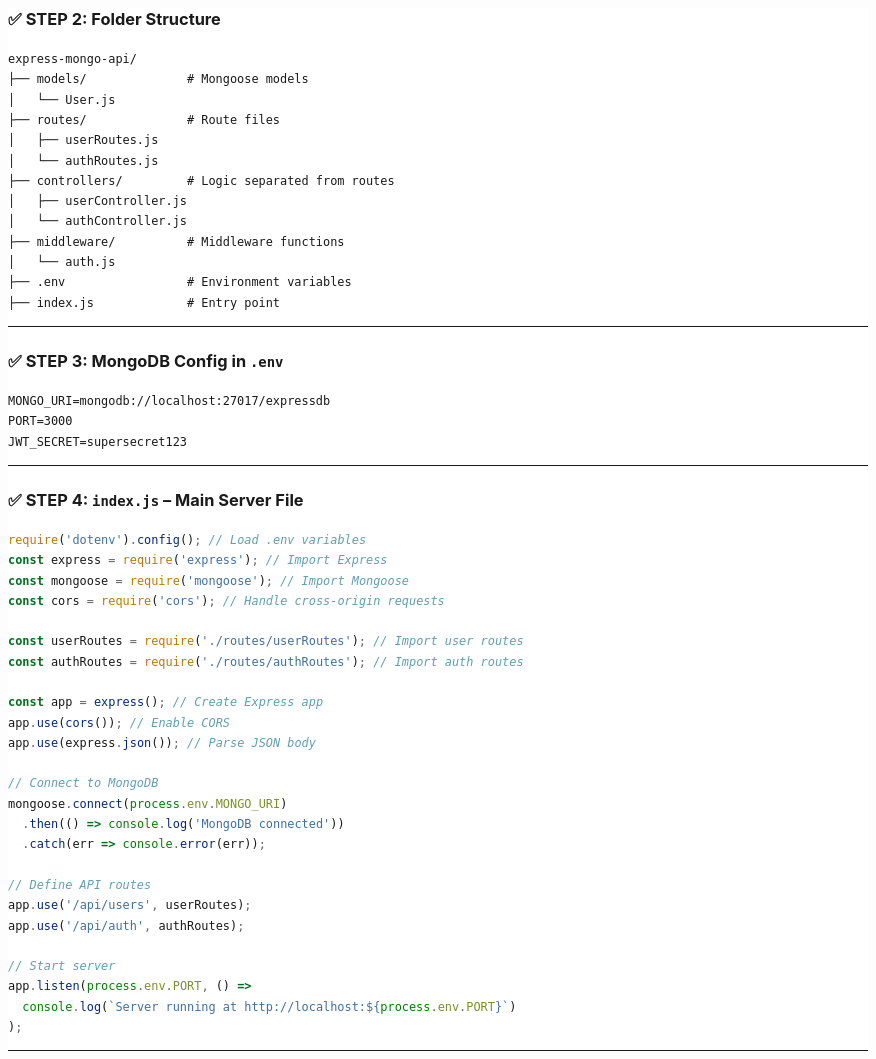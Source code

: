 
### ✅ STEP 2: Folder Structure

```
express-mongo-api/
├── models/              # Mongoose models
│   └── User.js
├── routes/              # Route files
│   ├── userRoutes.js
│   └── authRoutes.js
├── controllers/         # Logic separated from routes
│   ├── userController.js
│   └── authController.js
├── middleware/          # Middleware functions
│   └── auth.js
├── .env                 # Environment variables
├── index.js             # Entry point
```

---

### ✅ STEP 3: MongoDB Config in `.env`

```env
MONGO_URI=mongodb://localhost:27017/expressdb
PORT=3000
JWT_SECRET=supersecret123
```

---

### ✅ STEP 4: `index.js` – Main Server File

```js
require('dotenv').config(); // Load .env variables
const express = require('express'); // Import Express
const mongoose = require('mongoose'); // Import Mongoose
const cors = require('cors'); // Handle cross-origin requests

const userRoutes = require('./routes/userRoutes'); // Import user routes
const authRoutes = require('./routes/authRoutes'); // Import auth routes

const app = express(); // Create Express app
app.use(cors()); // Enable CORS
app.use(express.json()); // Parse JSON body

// Connect to MongoDB
mongoose.connect(process.env.MONGO_URI)
  .then(() => console.log('MongoDB connected'))
  .catch(err => console.error(err));

// Define API routes
app.use('/api/users', userRoutes);
app.use('/api/auth', authRoutes);

// Start server
app.listen(process.env.PORT, () =>
  console.log(`Server running at http://localhost:${process.env.PORT}`)
);
```

---